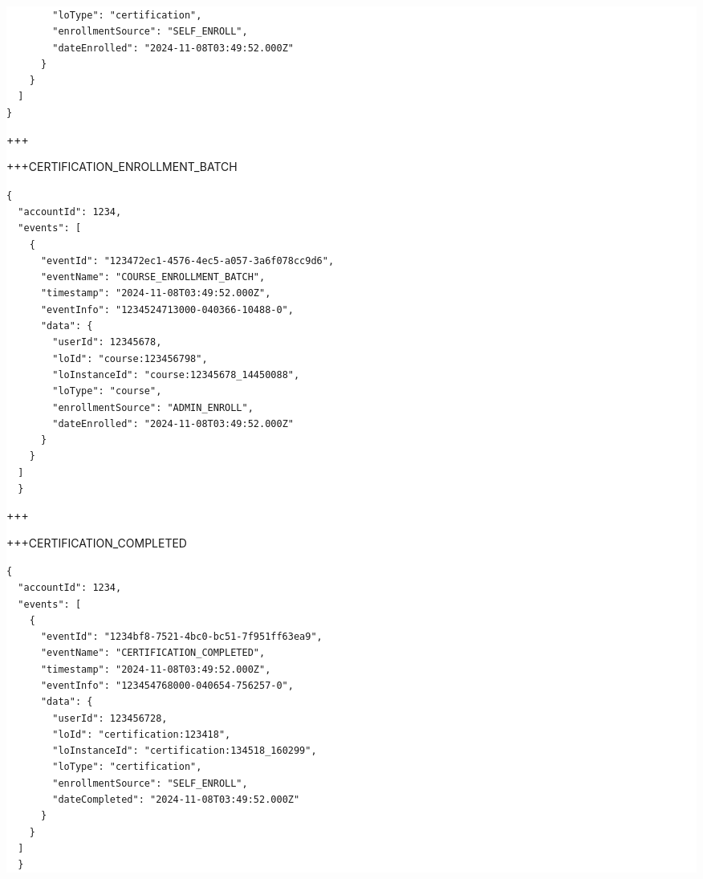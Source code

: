```
        "loType": "certification",
        "enrollmentSource": "SELF_ENROLL",
        "dateEnrolled": "2024-11-08T03:49:52.000Z"
      }
    }
  ]
}
```

+++

+++CERTIFICATION_ENROLLMENT_BATCH

```
{
  "accountId": 1234,
  "events": [
    {
      "eventId": "123472ec1-4576-4ec5-a057-3a6f078cc9d6",
      "eventName": "COURSE_ENROLLMENT_BATCH",
      "timestamp": "2024-11-08T03:49:52.000Z",
      "eventInfo": "1234524713000-040366-10488-0",
      "data": {
        "userId": 12345678,
        "loId": "course:123456798",
        "loInstanceId": "course:12345678_14450088",
        "loType": "course",
        "enrollmentSource": "ADMIN_ENROLL",
        "dateEnrolled": "2024-11-08T03:49:52.000Z"
      }
    }
  ]
  }
```

+++

+++CERTIFICATION_COMPLETED

```
{
  "accountId": 1234,
  "events": [
    {
      "eventId": "1234bf8-7521-4bc0-bc51-7f951ff63ea9",
      "eventName": "CERTIFICATION_COMPLETED",
      "timestamp": "2024-11-08T03:49:52.000Z",
      "eventInfo": "123454768000-040654-756257-0",
      "data": {
        "userId": 123456728,
        "loId": "certification:123418",
        "loInstanceId": "certification:134518_160299",
        "loType": "certification",
        "enrollmentSource": "SELF_ENROLL",
        "dateCompleted": "2024-11-08T03:49:52.000Z"
      }
    }
  ]
  }
```
